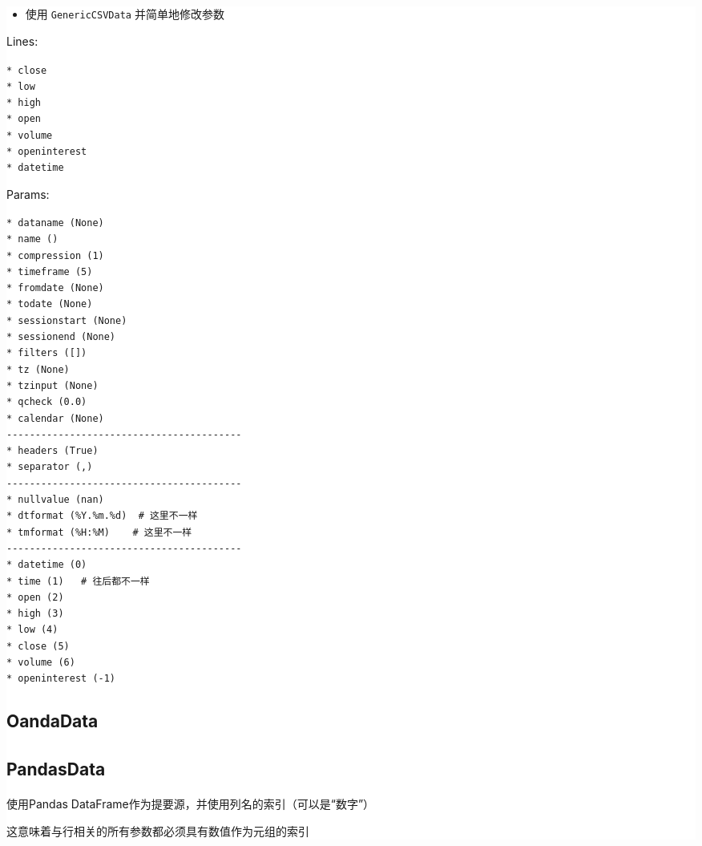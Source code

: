 * 使用 `GenericCSVData` 并简单地修改参数

Lines:
```
* close
* low
* high
* open
* volume
* openinterest
* datetime
```
Params:
```
* dataname (None)
* name ()
* compression (1)
* timeframe (5)
* fromdate (None)
* todate (None)
* sessionstart (None)
* sessionend (None)
* filters ([])
* tz (None)
* tzinput (None)
* qcheck (0.0)
* calendar (None)
-----------------------------------------
* headers (True)
* separator (,)
-----------------------------------------
* nullvalue (nan)
* dtformat (%Y.%m.%d)  # 这里不一样
* tmformat (%H:%M)    # 这里不一样
-----------------------------------------
* datetime (0)
* time (1)   # 往后都不一样
* open (2)
* high (3)
* low (4)
* close (5)
* volume (6)
* openinterest (-1)
```

## OandaData
## PandasData
使用Pandas DataFrame作为提要源，并使用列名的索引（可以是“数字”）

这意味着与行相关的所有参数都必须具有数值作为元组的索引
